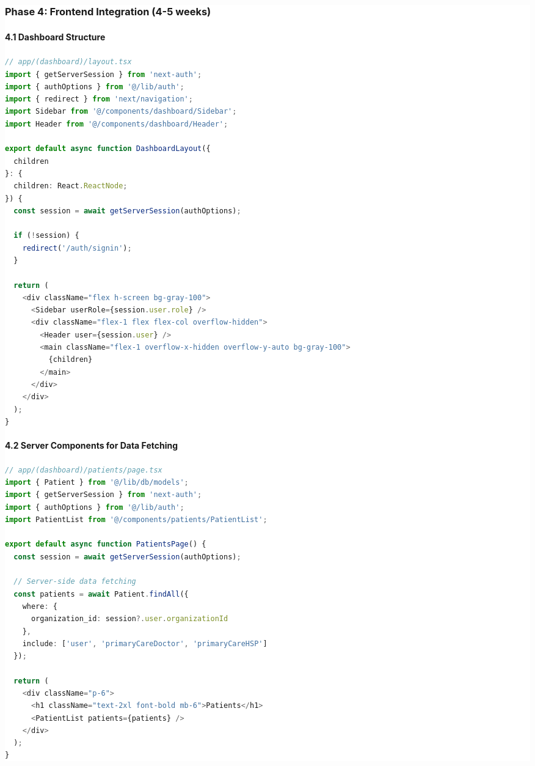 ### Phase 4: Frontend Integration (4-5 weeks)

#### 4.1 Dashboard Structure

```typescript
// app/(dashboard)/layout.tsx
import { getServerSession } from 'next-auth';
import { authOptions } from '@/lib/auth';
import { redirect } from 'next/navigation';
import Sidebar from '@/components/dashboard/Sidebar';
import Header from '@/components/dashboard/Header';

export default async function DashboardLayout({
  children
}: {
  children: React.ReactNode;
}) {
  const session = await getServerSession(authOptions);

  if (!session) {
    redirect('/auth/signin');
  }

  return (
    <div className="flex h-screen bg-gray-100">
      <Sidebar userRole={session.user.role} />
      <div className="flex-1 flex flex-col overflow-hidden">
        <Header user={session.user} />
        <main className="flex-1 overflow-x-hidden overflow-y-auto bg-gray-100">
          {children}
        </main>
      </div>
    </div>
  );
}
```

#### 4.2 Server Components for Data Fetching

```typescript
// app/(dashboard)/patients/page.tsx
import { Patient } from '@/lib/db/models';
import { getServerSession } from 'next-auth';
import { authOptions } from '@/lib/auth';
import PatientList from '@/components/patients/PatientList';

export default async function PatientsPage() {
  const session = await getServerSession(authOptions);
  
  // Server-side data fetching
  const patients = await Patient.findAll({
    where: {
      organization_id: session?.user.organizationId
    },
    include: ['user', 'primaryCareDoctor', 'primaryCareHSP']
  });

  return (
    <div className="p-6">
      <h1 className="text-2xl font-bold mb-6">Patients</h1>
      <PatientList patients={patients} />
    </div>
  );
}
```